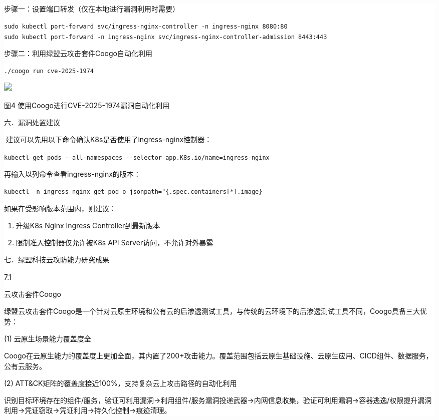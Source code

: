   
步骤一：设置端口转发（仅在本地进行漏洞利用时需要）  
```
sudo kubectl port-forward svc/ingress-nginx-controller -n ingress-nginx 8080:80
sudo kubectl port-forward -n ingress-nginx svc/ingress-nginx-controller-admission 8443:443
```  
  
步骤二：利用绿盟云攻击套件Coogo自动化利用  
```
./coogo run cve-2025-1974
```  
  
  
![](https://mmbiz.qpic.cn/mmbiz_png/hiayDdhDbxUYg143PKsaFiaug6QxqKxAg0eb5b4e8qBiclCVWDR0vUXjKxD6I01De7wgwWOcjwpZoqI0BvRPRPuag/640?wx_fmt=png&from=appmsg "")  
  
图4 使用Coogo进行CVE-2025-1974漏洞自动化利用  
  
  
六．漏洞处置建议  
  
  
  
  
  
  
  
  
  
  
 建议可以先用以下命令确认K8s是否使用了ingress-nginx控制器：  
```
kubectl get pods --all-namespaces --selector app.K8s.io/name=ingress-nginx
```  
  
再输入以列命令查看ingress-nginx的版本：  
```
kubectl -n ingress-nginx get pod-o jsonpath="{.spec.containers[*].image}
```  
  
如果在受影响版本范围内，则建议：  
  
1. 升级K8s Nginx Ingress Controller到最新版本  
  
2. 限制准入控制器仅允许被K8s API Server访问，不允许对外暴露  
  
  
七．绿盟科技云攻防能力研究成果  
  
  
  
  
  
  
  
  
  
  
7.1  
  
云攻击套件Coogo  
  
绿盟云攻击套件Coogo是一个针对云原生环境和公有云的后渗透测试工具，与传统的云环境下的后渗透测试工具不同，Coogo具备三大优势：  
  
(1) 云原生场景能力覆盖度全  
  
Coogo在云原生能力的覆盖度上更加全面，其内置了200+攻击能力。覆盖范围包括云原生基础设施、云原生应用、CICD组件、数据服务，公有云服务。  
  
(2) ATT&CK矩阵的覆盖度接近100%，支持复杂云上攻击路径的自动化利用  
  
识别目标环境存在的组件/服务，验证可利用漏洞->利用组件/服务漏洞投递武器->内网信息收集，验证可利用漏洞->容器逃逸/权限提升漏洞利用->凭证窃取->凭证利用->持久化控制->痕迹清理。  
  